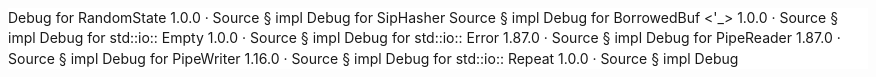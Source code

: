 Debug
for
RandomState
1.0.0
·
Source
§
impl
Debug
for
SipHasher
Source
§
impl
Debug
for
BorrowedBuf
<'_>
1.0.0
·
Source
§
impl
Debug
for std::io::
Empty
1.0.0
·
Source
§
impl
Debug
for std::io::
Error
1.87.0
·
Source
§
impl
Debug
for
PipeReader
1.87.0
·
Source
§
impl
Debug
for
PipeWriter
1.16.0
·
Source
§
impl
Debug
for std::io::
Repeat
1.0.0
·
Source
§
impl
Debug